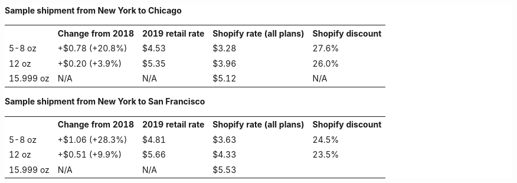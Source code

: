**Sample shipment from New York to Chicago**

<table>
	<tbody>
		<tr>
			<th>&nbsp;</th>
			<th>Change from 2018</th>
			<th>2019 retail rate</th>
			<th>Shopify rate (all plans)</th>
			<th>Shopify discount</th>
		</tr>
		<tr>
			<td>5-8 oz</td>
			<td>+$0.78 (+20.8%)</td>
			<td>$4.53</td>
      <td>$3.28</td>
			<td>27.6%</td>
		</tr>
		<tr>
			<td>12 oz</td>
			<td>+$0.20 (+3.9%)</td>
			<td>$5.35</td>
			<td>$3.96</td>
			<td>26.0%</td>
		</tr>
		<tr>
			<td>15.999 oz</td>
			<td>N/A</td>
			<td>N/A</td>
			<td>$5.12</td>
			<td>N/A</td>
		</tr>
	</tbody>
</table>

**Sample shipment from New York to San Francisco**

<table>
	<tbody>
		<tr>
			<th>&nbsp;</th>
			<th>Change from 2018</th>
			<th>2019 retail rate</th>
			<th>Shopify rate (all plans)</th>
			<th>Shopify discount</th>
		</tr>
		<tr>
			<td>5-8 oz</td>
			<td>+$1.06 (+28.3%)</td>
			<td>$4.81</td>
			<td>$3.63</td>
			<td>24.5%</td>
		</tr>
		<tr>
			<td>12 oz</td>
			<td>+$0.51 (+9.9%)</td>
			<td>$5.66</td>
			<td>$4.33</td>
			<td>23.5%</td>
		</tr>
		<tr>
			<td>15.999 oz</td>
			<td>N/A</td>
			<td>N/A</td>
			<td>$5.53</td>